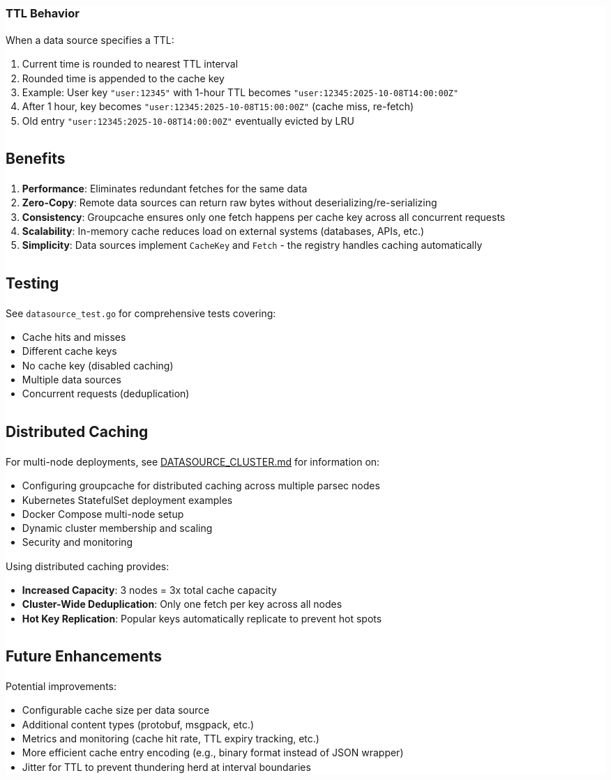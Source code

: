 ### TTL Behavior

When a data source specifies a TTL:
1. Current time is rounded to nearest TTL interval
2. Rounded time is appended to the cache key
3. Example: User key `"user:12345"` with 1-hour TTL becomes `"user:12345:2025-10-08T14:00:00Z"`
4. After 1 hour, key becomes `"user:12345:2025-10-08T15:00:00Z"` (cache miss, re-fetch)
5. Old entry `"user:12345:2025-10-08T14:00:00Z"` eventually evicted by LRU

## Benefits

1. **Performance**: Eliminates redundant fetches for the same data
2. **Zero-Copy**: Remote data sources can return raw bytes without deserializing/re-serializing
3. **Consistency**: Groupcache ensures only one fetch happens per cache key across all concurrent requests
4. **Scalability**: In-memory cache reduces load on external systems (databases, APIs, etc.)
5. **Simplicity**: Data sources implement `CacheKey` and `Fetch` - the registry handles caching automatically

## Testing

See `datasource_test.go` for comprehensive tests covering:
- Cache hits and misses
- Different cache keys
- No cache key (disabled caching)
- Multiple data sources
- Concurrent requests (deduplication)

## Distributed Caching

For multi-node deployments, see [DATASOURCE_CLUSTER.md](DATASOURCE_CLUSTER.md) for information on:
- Configuring groupcache for distributed caching across multiple parsec nodes
- Kubernetes StatefulSet deployment examples
- Docker Compose multi-node setup
- Dynamic cluster membership and scaling
- Security and monitoring

Using distributed caching provides:
- **Increased Capacity**: 3 nodes = 3x total cache capacity
- **Cluster-Wide Deduplication**: Only one fetch per key across all nodes
- **Hot Key Replication**: Popular keys automatically replicate to prevent hot spots

## Future Enhancements

Potential improvements:
- Configurable cache size per data source
- Additional content types (protobuf, msgpack, etc.)
- Metrics and monitoring (cache hit rate, TTL expiry tracking, etc.)
- More efficient cache entry encoding (e.g., binary format instead of JSON wrapper)
- Jitter for TTL to prevent thundering herd at interval boundaries

